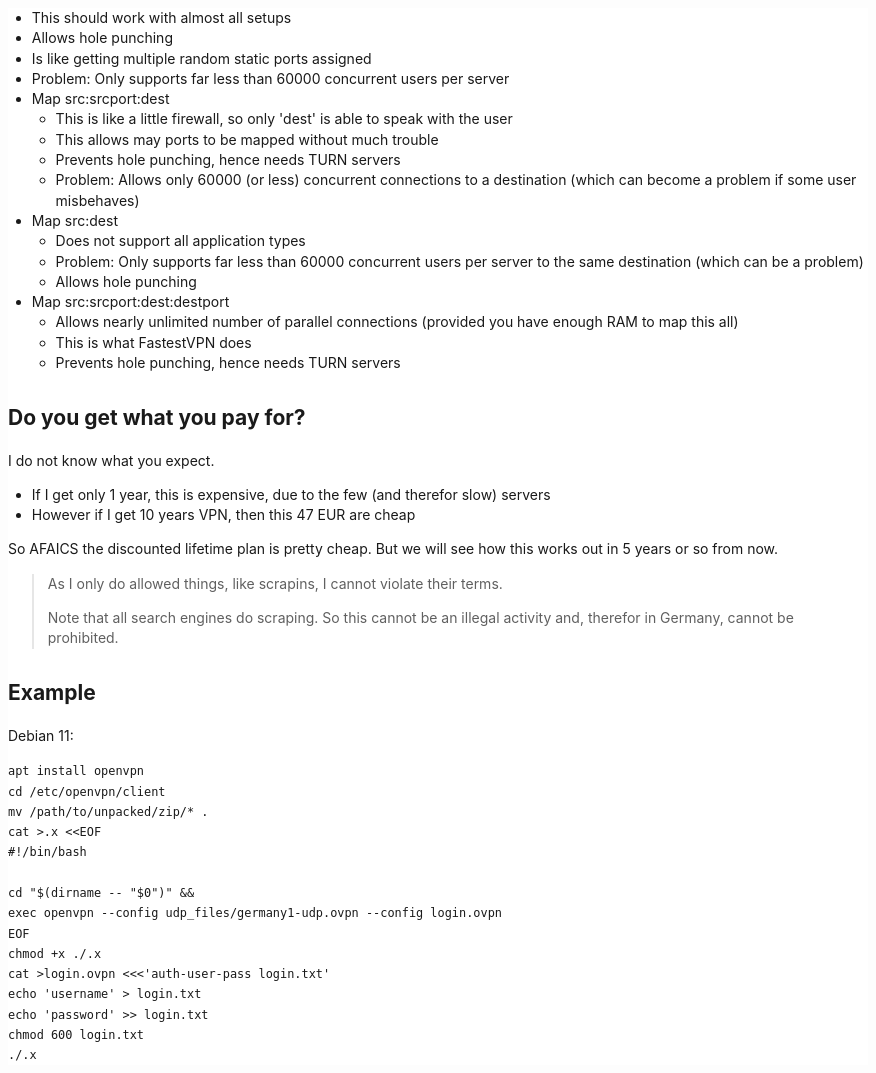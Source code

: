   - This should work with almost all setups
  - Allows hole punching
  - Is like getting multiple random static ports assigned
  - Problem: Only supports far less than 60000 concurrent users per server
- Map src:srcport:dest
  - This is like a little firewall, so only 'dest' is able to speak with the user
  - This allows may ports to be mapped without much trouble
  - Prevents hole punching, hence needs TURN servers
  - Problem: Allows only 60000 (or less) concurrent connections to a destination (which can become a problem if some user misbehaves)
- Map src:dest
  - Does not support all application types
  - Problem: Only supports far less than 60000 concurrent users per server to the same destination (which can be a problem)
  - Allows hole punching
- Map src:srcport:dest:destport
  - Allows nearly unlimited number of parallel connections (provided you have enough RAM to map this all)
  - This is what FastestVPN does
  - Prevents hole punching, hence needs TURN servers


## Do you get what you pay for?

I do not know what you expect.

- If I get only 1 year, this is expensive, due to the few (and therefor slow) servers
- However if I get 10 years VPN, then this 47 EUR are cheap

So AFAICS the discounted lifetime plan is pretty cheap.  But we will see how this works out in 5 years or so from now.

> As I only do allowed things, like scrapins, I cannot violate their terms.
>
> Note that all search engines do scraping.  So this cannot be an illegal activity and, therefor in Germany, cannot be prohibited.


## Example

Debian 11:

	apt install openvpn
	cd /etc/openvpn/client
	mv /path/to/unpacked/zip/* .
	cat >.x <<EOF
	#!/bin/bash

	cd "$(dirname -- "$0")" &&
	exec openvpn --config udp_files/germany1-udp.ovpn --config login.ovpn
	EOF
	chmod +x ./.x
	cat >login.ovpn <<<'auth-user-pass login.txt'
	echo 'username' > login.txt
	echo 'password' >> login.txt
	chmod 600 login.txt
	./.x
